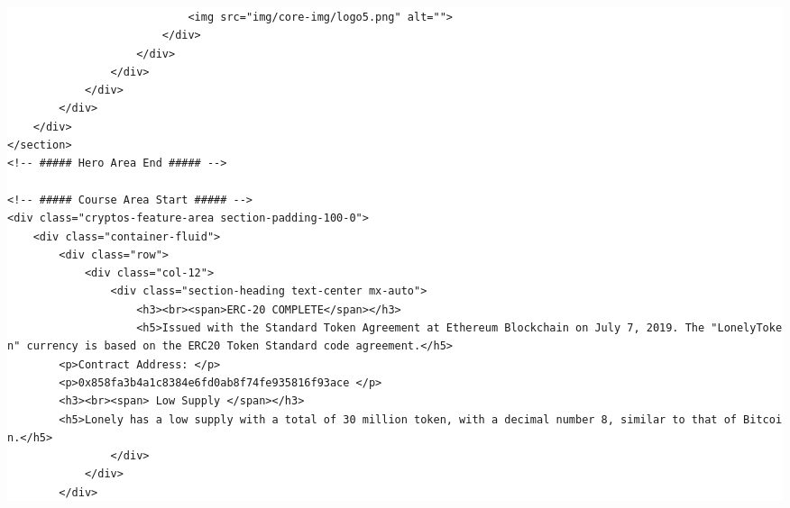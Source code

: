                                 <img src="img/core-img/logo5.png" alt="">
                            </div>
                        </div>
                    </div>
                </div>
            </div>
        </div>
    </section>
    <!-- ##### Hero Area End ##### -->

    <!-- ##### Course Area Start ##### -->
    <div class="cryptos-feature-area section-padding-100-0">
        <div class="container-fluid">
            <div class="row">
                <div class="col-12">
                    <div class="section-heading text-center mx-auto">
                        <h3><br><span>ERC-20 COMPLETE</span></h3>
                        <h5>Issued with the Standard Token Agreement at Ethereum Blockchain on July 7, 2019. The "LonelyToken" currency is based on the ERC20 Token Standard code agreement.</h5>
			<p>Contract Address: </p>
			<p>0x858fa3b4a1c8384e6fd0ab8f74fe935816f93ace </p>
			<h3><br><span> Low Supply </span></h3>
			<h5>Lonely has a low supply with a total of 30 million token, with a decimal number 8, similar to that of Bitcoin.</h5>
                    </div>
                </div>
            </div>
            